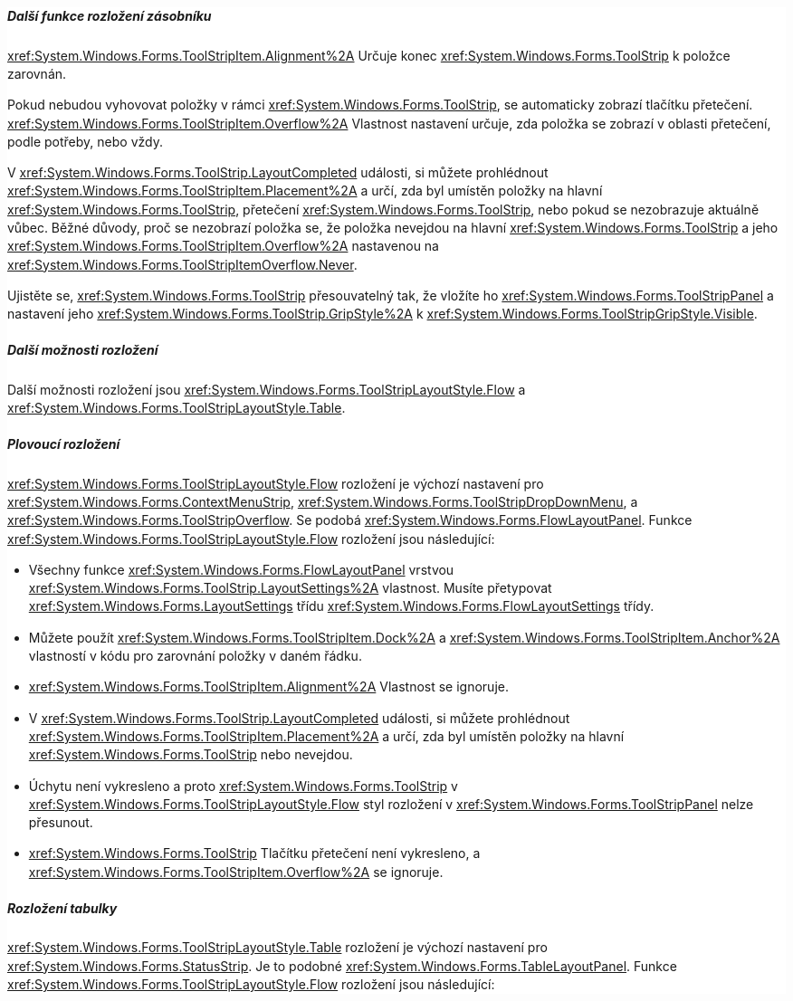 ##### <a name="other-features-of-stack-layouts"></a>Další funkce rozložení zásobníku  
 <xref:System.Windows.Forms.ToolStripItem.Alignment%2A> Určuje konec <xref:System.Windows.Forms.ToolStrip> k položce zarovnán.  
  
 Pokud nebudou vyhovovat položky v rámci <xref:System.Windows.Forms.ToolStrip>, se automaticky zobrazí tlačítku přetečení. <xref:System.Windows.Forms.ToolStripItem.Overflow%2A> Vlastnost nastavení určuje, zda položka se zobrazí v oblasti přetečení, podle potřeby, nebo vždy.  
  
 V <xref:System.Windows.Forms.ToolStrip.LayoutCompleted> události, si můžete prohlédnout <xref:System.Windows.Forms.ToolStripItem.Placement%2A> a určí, zda byl umístěn položky na hlavní <xref:System.Windows.Forms.ToolStrip>, přetečení <xref:System.Windows.Forms.ToolStrip>, nebo pokud se nezobrazuje aktuálně vůbec. Běžné důvody, proč se nezobrazí položka se, že položka nevejdou na hlavní <xref:System.Windows.Forms.ToolStrip> a jeho <xref:System.Windows.Forms.ToolStripItem.Overflow%2A> nastavenou na <xref:System.Windows.Forms.ToolStripItemOverflow.Never>.  
  
 Ujistěte se, <xref:System.Windows.Forms.ToolStrip> přesouvatelný tak, že vložíte ho <xref:System.Windows.Forms.ToolStripPanel> a nastavení jeho <xref:System.Windows.Forms.ToolStrip.GripStyle%2A> k <xref:System.Windows.Forms.ToolStripGripStyle.Visible>.  
  
##### <a name="other-layout-options"></a>Další možnosti rozložení  
 Další možnosti rozložení jsou <xref:System.Windows.Forms.ToolStripLayoutStyle.Flow> a <xref:System.Windows.Forms.ToolStripLayoutStyle.Table>.  
  
##### <a name="flow-layout"></a>Plovoucí rozložení  
 <xref:System.Windows.Forms.ToolStripLayoutStyle.Flow> rozložení je výchozí nastavení pro <xref:System.Windows.Forms.ContextMenuStrip>, <xref:System.Windows.Forms.ToolStripDropDownMenu>, a <xref:System.Windows.Forms.ToolStripOverflow>. Se podobá <xref:System.Windows.Forms.FlowLayoutPanel>. Funkce <xref:System.Windows.Forms.ToolStripLayoutStyle.Flow> rozložení jsou následující:  
  
-   Všechny funkce <xref:System.Windows.Forms.FlowLayoutPanel> vrstvou <xref:System.Windows.Forms.ToolStrip.LayoutSettings%2A> vlastnost. Musíte přetypovat <xref:System.Windows.Forms.LayoutSettings> třídu <xref:System.Windows.Forms.FlowLayoutSettings> třídy.  
  
-   Můžete použít <xref:System.Windows.Forms.ToolStripItem.Dock%2A> a <xref:System.Windows.Forms.ToolStripItem.Anchor%2A> vlastností v kódu pro zarovnání položky v daném řádku.  
  
-   <xref:System.Windows.Forms.ToolStripItem.Alignment%2A> Vlastnost se ignoruje.  
  
-   V <xref:System.Windows.Forms.ToolStrip.LayoutCompleted> události, si můžete prohlédnout <xref:System.Windows.Forms.ToolStripItem.Placement%2A> a určí, zda byl umístěn položky na hlavní <xref:System.Windows.Forms.ToolStrip> nebo nevejdou.  
  
-   Úchytu není vykresleno a proto <xref:System.Windows.Forms.ToolStrip> v <xref:System.Windows.Forms.ToolStripLayoutStyle.Flow> styl rozložení v <xref:System.Windows.Forms.ToolStripPanel> nelze přesunout.  
  
-   <xref:System.Windows.Forms.ToolStrip> Tlačítku přetečení není vykresleno, a <xref:System.Windows.Forms.ToolStripItem.Overflow%2A> se ignoruje.  
  
##### <a name="table-layout"></a>Rozložení tabulky  
 <xref:System.Windows.Forms.ToolStripLayoutStyle.Table> rozložení je výchozí nastavení pro <xref:System.Windows.Forms.StatusStrip>. Je to podobné <xref:System.Windows.Forms.TableLayoutPanel>. Funkce <xref:System.Windows.Forms.ToolStripLayoutStyle.Flow> rozložení jsou následující:  
  